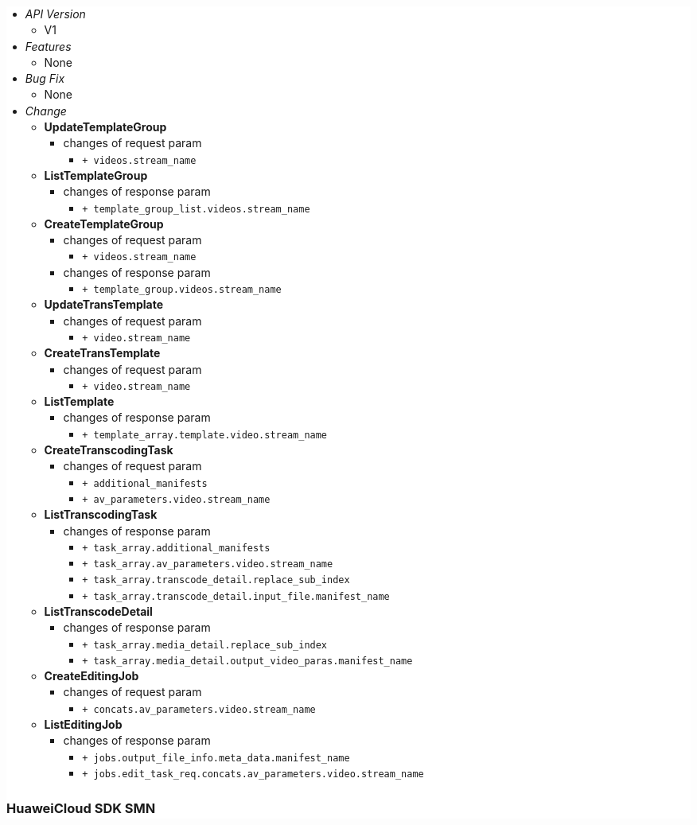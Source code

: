 - _API Version_
  - V1
- _Features_
  - None
- _Bug Fix_
  - None
- _Change_
  - **UpdateTemplateGroup**
    - changes of request param
      - `+ videos.stream_name`
  - **ListTemplateGroup**
    - changes of response param
      - `+ template_group_list.videos.stream_name`
  - **CreateTemplateGroup**
    - changes of request param
      - `+ videos.stream_name`
    - changes of response param
      - `+ template_group.videos.stream_name`
  - **UpdateTransTemplate**
    - changes of request param
      - `+ video.stream_name`
  - **CreateTransTemplate**
    - changes of request param
      - `+ video.stream_name`
  - **ListTemplate**
    - changes of response param
      - `+ template_array.template.video.stream_name`
  - **CreateTranscodingTask**
    - changes of request param
      - `+ additional_manifests`
      - `+ av_parameters.video.stream_name`
  - **ListTranscodingTask**
    - changes of response param
      - `+ task_array.additional_manifests`
      - `+ task_array.av_parameters.video.stream_name`
      - `+ task_array.transcode_detail.replace_sub_index`
      - `+ task_array.transcode_detail.input_file.manifest_name`
  - **ListTranscodeDetail**
    - changes of response param
      - `+ task_array.media_detail.replace_sub_index`
      - `+ task_array.media_detail.output_video_paras.manifest_name`
  - **CreateEditingJob**
    - changes of request param
      - `+ concats.av_parameters.video.stream_name`
  - **ListEditingJob**
    - changes of response param
      - `+ jobs.output_file_info.meta_data.manifest_name`
      - `+ jobs.edit_task_req.concats.av_parameters.video.stream_name`

### HuaweiCloud SDK SMN
